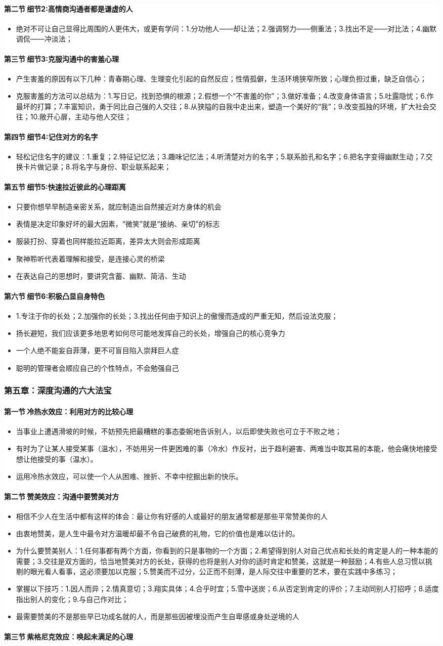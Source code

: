 #### 第二节 细节2:高情商沟通者都是谦虚的人

- 绝对不可让自己显得比周围的人更伟大，或更有学问：1.分功他人——却让法；2.强调努力——侧重法；3.找出不足——对比法；4.幽默调侃——冲淡法；

#### 第三节 细节3:克服沟通中的害羞心理

- 产生害羞的原因有以下几种：青春期心理、生理变化引起的自然反应；性情孤僻，生活环境狭窄所致；心理负担过重，缺乏自信心；

- 克服害羞的方法可以总结为：1.写日记，找到恐惧的根源；2.假想一个“不害羞的你”；3.做好准备；4.改变身体语言；5.吐露隐忧；6.作最坏的打算；7.丰富知识，勇于同比自己强的人交往；8.从狭隘的自我中走出来，塑造一个美好的“我”；9.改变孤独的环境，扩大社会交往；10.敞开心扉，主动与他人交往；

#### 第四节 细节4:记住对方的名字

- 轻松记住名字的建议：1.重复；2.特征记忆法；3.趣味记忆法；4.听清楚对方的名字；5.联系脸孔和名字；6.把名字变得幽默生动；7.交换卡片做记录；8.将名字与身份、职业联系起来；

#### 第五节 细节5:快速拉近彼此的心理距离

- 只要你想早早制造亲密关系，就应制造出自然接近对方身体的机会

- 表情是决定印象好坏的最大因素，“微笑”就是“接纳、亲切”的标志

- 服装打扮、穿着也同样能拉近距离，差异太大则会形成距离

- 聚神聆听代表着理解和接受，是连接心灵的桥梁

- 在表达自己的思想时，要讲究含蓄、幽默、简洁、生动

#### 第六节 细节6:积极凸显自身特色

- 1.专注于你的长处；2.加强你的长处；3.找出任何由于知识上的傲慢而造成的严重无知，然后设法克服；

- 扬长避短，我们应该更多地思考如何尽可能地发挥自己的长处，增强自己的核心竞争力

- 一个人绝不能妄自菲薄，更不可盲目陷入崇拜巨人症

- 聪明的管理者会顺应自己的个性特点，不会勉强自己

### 第五章：深度沟通的六大法宝

#### 第一节 冷热水效应：利用对方的比较心理

- 当事业上遭遇滑坡的时候，不妨预先把最糟糕的事态委婉地告诉别人，以后即使失败也可立于不败之地；

- 有时为了让某人接受某事（温水），不妨用另一件更困难的事（冷水）作反衬，出于趋利避害、两难当中取其易的本能，他会痛快地接受想让他接受的事（温水）。

- 运用冷热水效应，可以使一个人从困难、挫折、不幸中挖掘出新的快乐。

#### 第二节 赞美效应：沟通中要赞美对方

- 相信不少人在生活中都有这样的体会：最让你有好感的人或最好的朋友通常都是那些平常赞美你的人

- 由衷地赞美，是人生中最令对方温暖却最不令自己破费的礼物，它的价值也是难以估计的。

- 为什么要赞美别人：1.任何事都有两个方面，你看到的只是事物的一个方面；2.希望得到别人对自己优点和长处的肯定是人的一种本能的需要；3.交往是双方面的，恰当地赞美对方的长处，获得的也将是别人对你的适时肯定和赞美，这就是一种鼓励；4.有些人总习惯以挑剔的眼光看人看事，这必须要加以克服；5.赞美而不过分，公正而不刻薄，是人际交往中重要的艺术，要在实践中多练习；

- 掌握以下技巧：1.因人而异；2.情真意切；3.翔实具体；4.合乎时宜；5.雪中送炭；6.从否定到肯定的评价；7.主动同别人打招呼；8.适度指出别人的变化；9.与自己作对比；

- 最需要赞美的不是那些早已功成名就的人，而是那些因被埋没而产生自卑感或身处逆境的人

#### 第三节 紫格尼克效应：唤起未满足的心理

